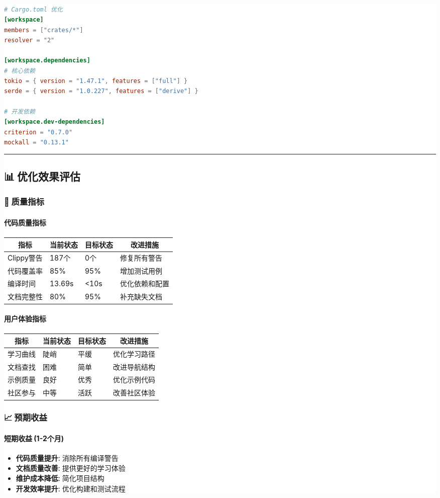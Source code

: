 ```toml
# Cargo.toml 优化
[workspace]
members = ["crates/*"]
resolver = "2"

[workspace.dependencies]
# 核心依赖
tokio = { version = "1.47.1", features = ["full"] }
serde = { version = "1.0.227", features = ["derive"] }

# 开发依赖
[workspace.dev-dependencies]
criterion = "0.7.0"
mockall = "0.13.1"
```

---

## 📊 优化效果评估

### 🎯 质量指标

#### 代码质量指标

| 指标 | 当前状态 | 目标状态 | 改进措施 |
|------|----------|----------|----------|
| Clippy警告 | 187个 | 0个 | 修复所有警告 |
| 代码覆盖率 | 85% | 95% | 增加测试用例 |
| 编译时间 | 13.69s | <10s | 优化依赖和配置 |
| 文档完整性 | 80% | 95% | 补充缺失文档 |

#### 用户体验指标

| 指标 | 当前状态 | 目标状态 | 改进措施 |
|------|----------|----------|----------|
| 学习曲线 | 陡峭 | 平缓 | 优化学习路径 |
| 文档查找 | 困难 | 简单 | 改进导航结构 |
| 示例质量 | 良好 | 优秀 | 优化示例代码 |
| 社区参与 | 中等 | 活跃 | 改善社区体验 |

### 📈 预期收益

#### 短期收益 (1-2个月)

- **代码质量提升**: 消除所有编译警告
- **文档质量改善**: 提供更好的学习体验
- **维护成本降低**: 简化项目结构
- **开发效率提升**: 优化构建和测试流程
